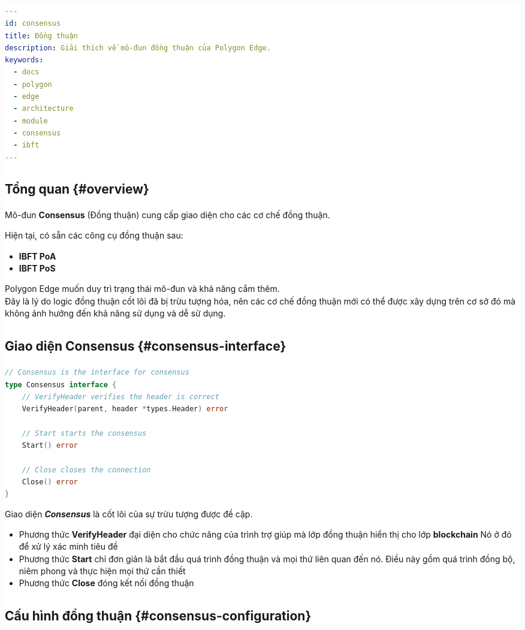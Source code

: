 ```yaml
---
id: consensus
title: Đồng thuận
description: Giải thích về mô-đun đồng thuận của Polygon Edge.
keywords:
  - docs
  - polygon
  - edge
  - architecture
  - module
  - consensus
  - ibft
---
```


## Tổng quan {#overview}

Mô-đun **Consensus** (Đồng thuận) cung cấp giao diện cho các cơ chế đồng thuận.

Hiện tại, có sẵn các công cụ đồng thuận sau:
* **IBFT PoA**
* **IBFT PoS**

Polygon Edge muốn duy trì trạng thái mô-đun và khả năng cắm thêm. <br />Đây là lý do logic đồng thuận cốt lõi đã bị trừu tượng hóa, nên các cơ chế đồng thuận mới có thể được xây dựng trên cơ sở đó mà không ảnh hưởng đến khả năng sử dụng và dễ sử dụng.

## Giao diện Consensus {#consensus-interface}

````go title="consensus/consensus.go"
// Consensus is the interface for consensus
type Consensus interface {
	// VerifyHeader verifies the header is correct
	VerifyHeader(parent, header *types.Header) error

	// Start starts the consensus
	Start() error

	// Close closes the connection
	Close() error
}
````

Giao diện ***Consensus*** là cốt lõi của sự trừu tượng được đề cập. <br />
* Phương thức **VerifyHeader** đại diện cho chức năng của trình trợ giúp mà lớp đồng thuận hiển thị cho lớp **blockchain** Nó ở đó để xử lý xác minh tiêu đề
* Phương thức **Start** chỉ đơn giản là bắt đầu quá trình đồng thuận và mọi thứ liên quan đến nó. Điều này gồm quá trình đồng bộ, niêm phong và thực hiện mọi thứ cần thiết
* Phương thức **Close** đóng kết nối đồng thuận

## Cấu hình đồng thuận {#consensus-configuration}
